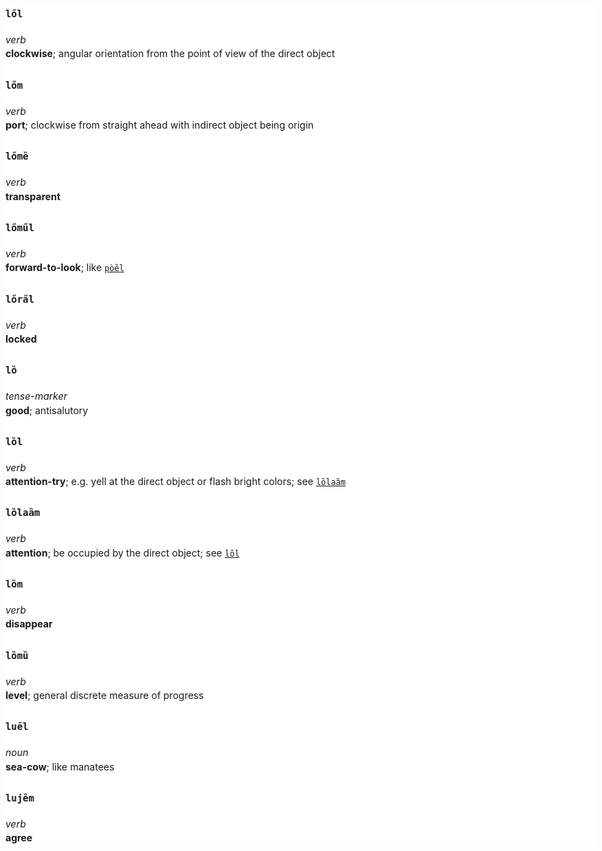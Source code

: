 ### `lől`
_verb_  
	**clockwise**; angular orientation from the point of view of the direct object

### `lőm`
_verb_  
	**port**; clockwise from straight ahead with indirect object being origin

### `lőmȅ`
_verb_  
	**transparent**

### `lőműl`
_verb_  
	**forward-to-look**; like [`pòȅl`](#pòȅl)

### `lőra̋l`
_verb_  
	**locked**

### `lȍ`
_tense-marker_  
	**good**; antisalutory

### `lȍl`
_verb_  
	**attention-try**; e.g. yell at the direct object or flash bright colors; see [`lȍlaȁm`](#lȍlaȁm)

### `lȍlaȁm`
_verb_  
	**attention**; be occupied by the direct object; see [`lȍl`](#lȍl)

### `lȍm`
_verb_  
	**disappear**

### `lȍmȕ`
_verb_  
	**level**; general discrete measure of progress

### `luēl`
_noun_  
	**sea-cow**; like manatees

### `lujȅm`
_verb_  
	**agree**
